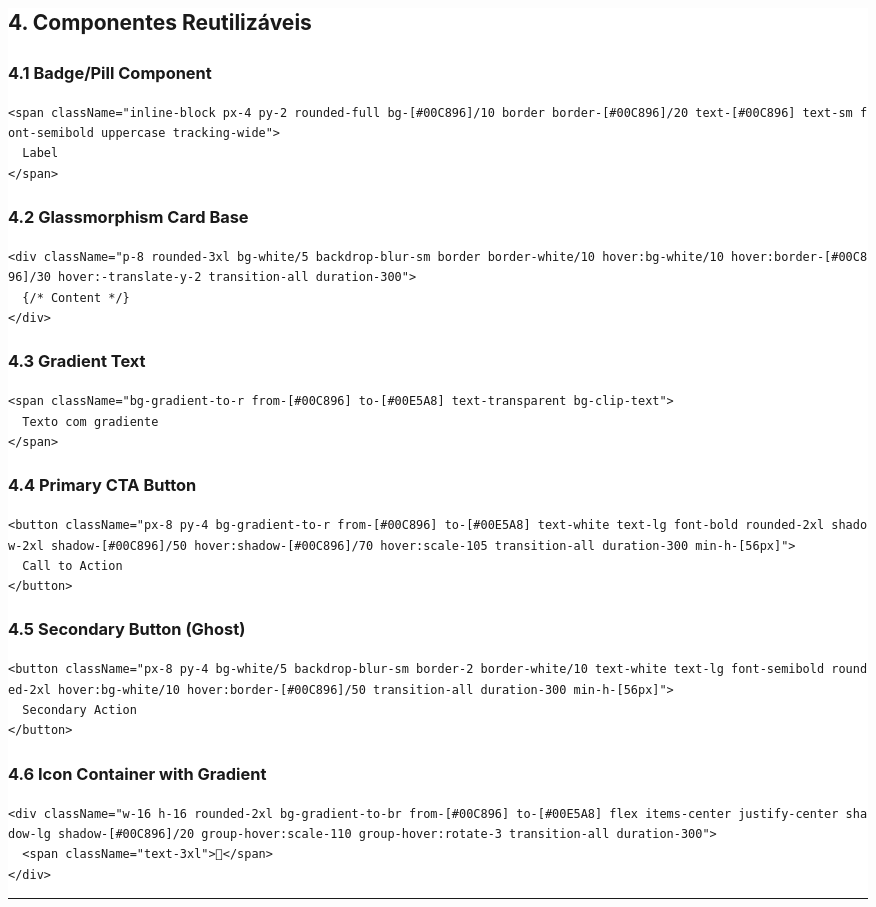 
## 4. Componentes Reutilizáveis

### 4.1 Badge/Pill Component

```tsx
<span className="inline-block px-4 py-2 rounded-full bg-[#00C896]/10 border border-[#00C896]/20 text-[#00C896] text-sm font-semibold uppercase tracking-wide">
  Label
</span>
```

### 4.2 Glassmorphism Card Base

```tsx
<div className="p-8 rounded-3xl bg-white/5 backdrop-blur-sm border border-white/10 hover:bg-white/10 hover:border-[#00C896]/30 hover:-translate-y-2 transition-all duration-300">
  {/* Content */}
</div>
```

### 4.3 Gradient Text

```tsx
<span className="bg-gradient-to-r from-[#00C896] to-[#00E5A8] text-transparent bg-clip-text">
  Texto com gradiente
</span>
```

### 4.4 Primary CTA Button

```tsx
<button className="px-8 py-4 bg-gradient-to-r from-[#00C896] to-[#00E5A8] text-white text-lg font-bold rounded-2xl shadow-2xl shadow-[#00C896]/50 hover:shadow-[#00C896]/70 hover:scale-105 transition-all duration-300 min-h-[56px]">
  Call to Action
</button>
```

### 4.5 Secondary Button (Ghost)

```tsx
<button className="px-8 py-4 bg-white/5 backdrop-blur-sm border-2 border-white/10 text-white text-lg font-semibold rounded-2xl hover:bg-white/10 hover:border-[#00C896]/50 transition-all duration-300 min-h-[56px]">
  Secondary Action
</button>
```

### 4.6 Icon Container with Gradient

```tsx
<div className="w-16 h-16 rounded-2xl bg-gradient-to-br from-[#00C896] to-[#00E5A8] flex items-center justify-center shadow-lg shadow-[#00C896]/20 group-hover:scale-110 group-hover:rotate-3 transition-all duration-300">
  <span className="text-3xl">🚀</span>
</div>
```

---
